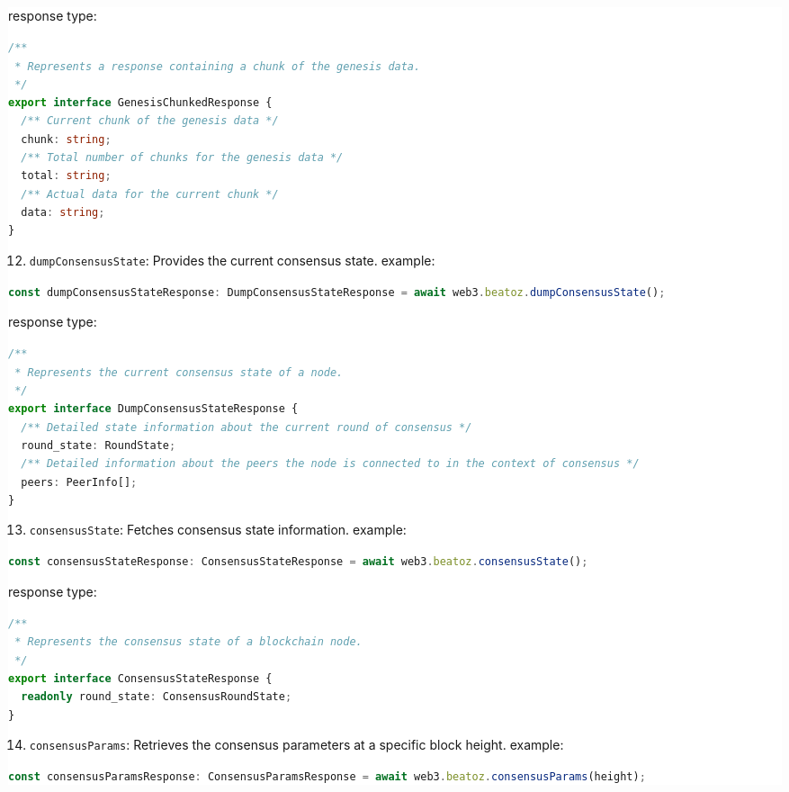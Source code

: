 response type:
```typescript
/**
 * Represents a response containing a chunk of the genesis data.
 */
export interface GenesisChunkedResponse {
  /** Current chunk of the genesis data */
  chunk: string;
  /** Total number of chunks for the genesis data */
  total: string;
  /** Actual data for the current chunk */
  data: string;
}
```

12. `dumpConsensusState`: Provides the current consensus state.
example:

```js
const dumpConsensusStateResponse: DumpConsensusStateResponse = await web3.beatoz.dumpConsensusState();
```

response type:
```typescript
/**
 * Represents the current consensus state of a node.
 */
export interface DumpConsensusStateResponse {
  /** Detailed state information about the current round of consensus */
  round_state: RoundState;
  /** Detailed information about the peers the node is connected to in the context of consensus */
  peers: PeerInfo[];
}
```

13. `consensusState`: Fetches consensus state information.
example:
```js
const consensusStateResponse: ConsensusStateResponse = await web3.beatoz.consensusState();
```

response type:
```typescript
/**
 * Represents the consensus state of a blockchain node.
 */
export interface ConsensusStateResponse {
  readonly round_state: ConsensusRoundState;
}
```


14. `consensusParams`: Retrieves the consensus parameters at a specific block height.
example:
```js
const consensusParamsResponse: ConsensusParamsResponse = await web3.beatoz.consensusParams(height);
```

